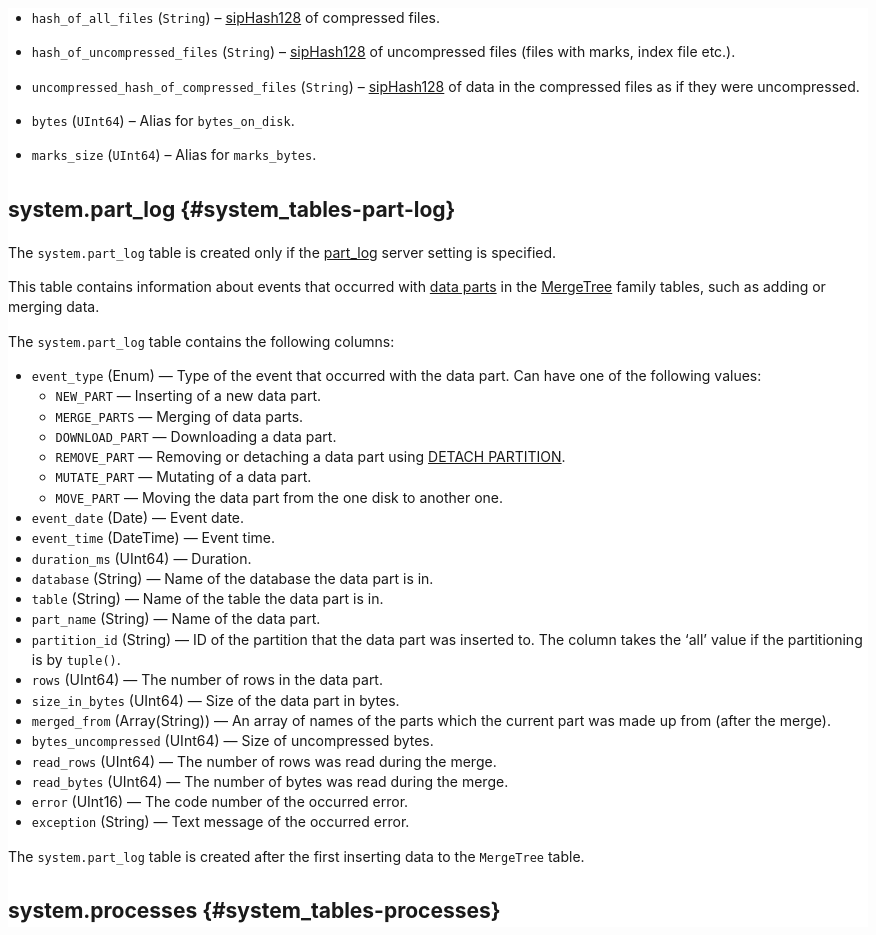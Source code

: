 -   `hash_of_all_files` (`String`) – [sipHash128](../query_language/functions/hash_functions.md#hash_functions-siphash128) of compressed files.

-   `hash_of_uncompressed_files` (`String`) – [sipHash128](../query_language/functions/hash_functions.md#hash_functions-siphash128) of uncompressed files (files with marks, index file etc.).

-   `uncompressed_hash_of_compressed_files` (`String`) – [sipHash128](../query_language/functions/hash_functions.md#hash_functions-siphash128) of data in the compressed files as if they were uncompressed.

-   `bytes` (`UInt64`) – Alias for `bytes_on_disk`.

-   `marks_size` (`UInt64`) – Alias for `marks_bytes`.

## system.part\_log {#system_tables-part-log}

The `system.part_log` table is created only if the [part\_log](server_settings/settings.md#server_settings-part-log) server setting is specified.

This table contains information about events that occurred with [data parts](table_engines/custom_partitioning_key.md) in the [MergeTree](table_engines/mergetree.md) family tables, such as adding or merging data.

The `system.part_log` table contains the following columns:

-   `event_type` (Enum) — Type of the event that occurred with the data part. Can have one of the following values:
    -   `NEW_PART` — Inserting of a new data part.
    -   `MERGE_PARTS` — Merging of data parts.
    -   `DOWNLOAD_PART` — Downloading a data part.
    -   `REMOVE_PART` — Removing or detaching a data part using [DETACH PARTITION](../query_language/alter.md#alter_detach-partition).
    -   `MUTATE_PART` — Mutating of a data part.
    -   `MOVE_PART` — Moving the data part from the one disk to another one.
-   `event_date` (Date) — Event date.
-   `event_time` (DateTime) — Event time.
-   `duration_ms` (UInt64) — Duration.
-   `database` (String) — Name of the database the data part is in.
-   `table` (String) — Name of the table the data part is in.
-   `part_name` (String) — Name of the data part.
-   `partition_id` (String) — ID of the partition that the data part was inserted to. The column takes the ‘all’ value if the partitioning is by `tuple()`.
-   `rows` (UInt64) — The number of rows in the data part.
-   `size_in_bytes` (UInt64) — Size of the data part in bytes.
-   `merged_from` (Array(String)) — An array of names of the parts which the current part was made up from (after the merge).
-   `bytes_uncompressed` (UInt64) — Size of uncompressed bytes.
-   `read_rows` (UInt64) — The number of rows was read during the merge.
-   `read_bytes` (UInt64) — The number of bytes was read during the merge.
-   `error` (UInt16) — The code number of the occurred error.
-   `exception` (String) — Text message of the occurred error.

The `system.part_log` table is created after the first inserting data to the `MergeTree` table.

## system.processes {#system_tables-processes}
